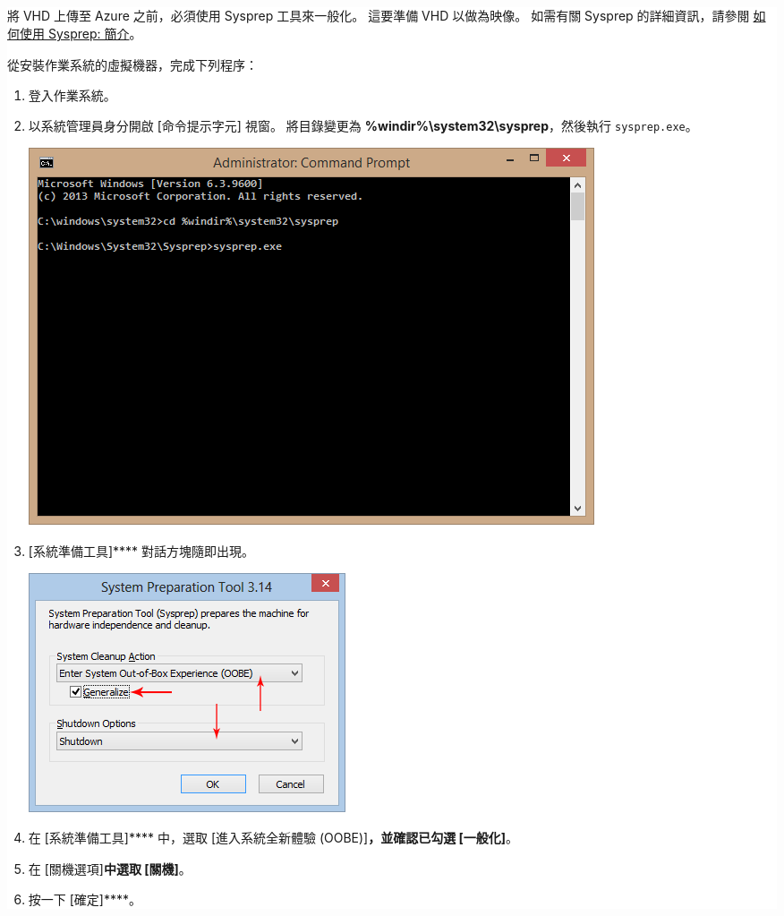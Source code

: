 將 VHD 上傳至 Azure 之前，必須使用 Sysprep 工具來一般化。 這要準備 VHD 以做為映像。 如需有關 Sysprep 的詳細資訊，請參閱 [如何使用 Sysprep: 簡介](http://technet.microsoft.com/library/bb457073.aspx)。

從安裝作業系統的虛擬機器，完成下列程序：

1. 登入作業系統。

2. 以系統管理員身分開啟 [命令提示字元] 視窗。 將目錄變更為 **%windir%\system32\sysprep**，然後執行 `sysprep.exe`。

    ![開啟 ](./media/virtual-machines-create-upload-vhd-windows-server/sysprep_commandprompt.png)

3.  [系統準備工具]**** 對話方塊隨即出現。

    ![啟動 Sysprep](./media/virtual-machines-create-upload-vhd-windows-server/sysprepgeneral.png)

4.  在 [系統準備工具]**** 中，選取 [進入系統全新體驗 (OOBE)]****，並確認已勾選 [一般化]****。

5.  在 [關機選項]****中選取 [關機]****。

6.  按一下 [確定]****。


[step 1: prepare the image to be uploaded]: #prepimage 
[step 2: create a storage account in azure]: #createstorage 
[step 3: prepare the connection to azure]: #prepAzure 
[step 4: upload the .vhd file]: #upload 